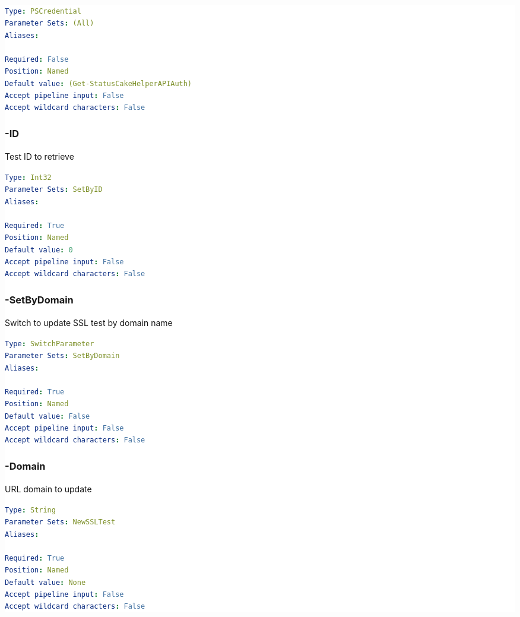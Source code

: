 ```yaml
Type: PSCredential
Parameter Sets: (All)
Aliases:

Required: False
Position: Named
Default value: (Get-StatusCakeHelperAPIAuth)
Accept pipeline input: False
Accept wildcard characters: False
```

### -ID
Test ID to retrieve

```yaml
Type: Int32
Parameter Sets: SetByID
Aliases:

Required: True
Position: Named
Default value: 0
Accept pipeline input: False
Accept wildcard characters: False
```

### -SetByDomain
Switch to update SSL test by domain name

```yaml
Type: SwitchParameter
Parameter Sets: SetByDomain
Aliases:

Required: True
Position: Named
Default value: False
Accept pipeline input: False
Accept wildcard characters: False
```

### -Domain
URL domain to update

```yaml
Type: String
Parameter Sets: NewSSLTest
Aliases:

Required: True
Position: Named
Default value: None
Accept pipeline input: False
Accept wildcard characters: False
```
